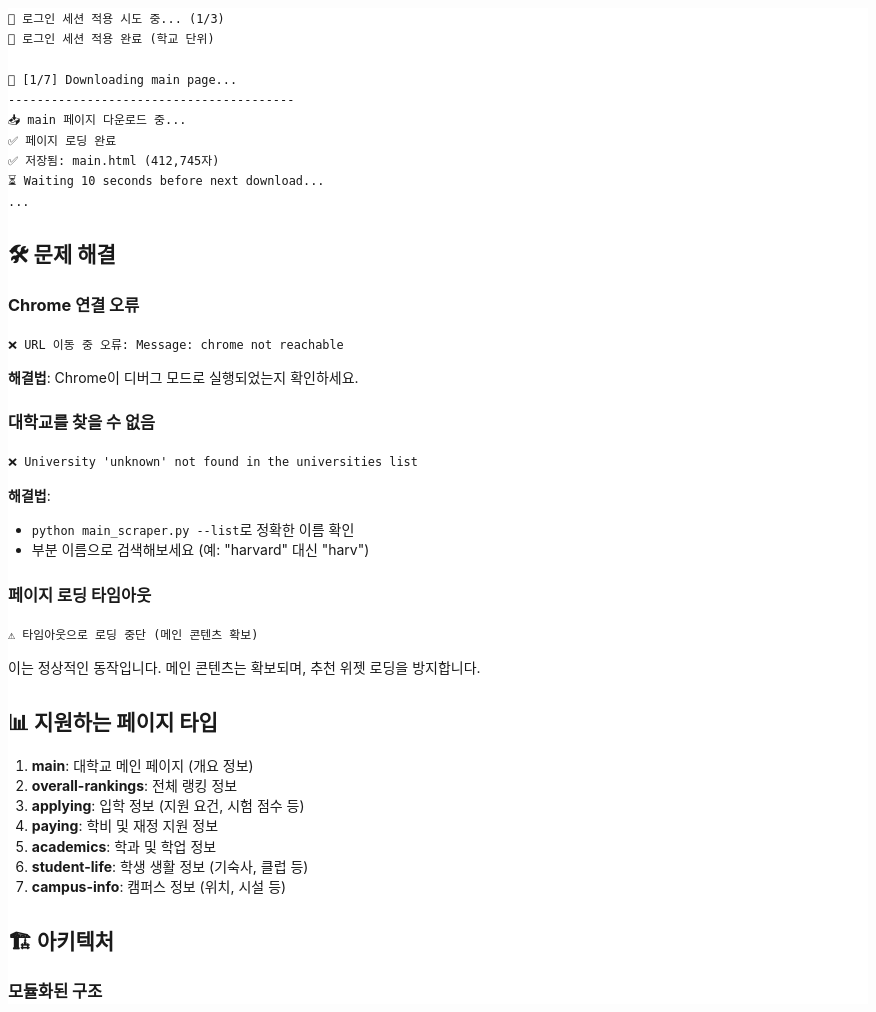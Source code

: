 ```
🔐 로그인 세션 적용 시도 중... (1/3)
🔐 로그인 세션 적용 완료 (학교 단위)

📖 [1/7] Downloading main page...
----------------------------------------
📥 main 페이지 다운로드 중...
✅ 페이지 로딩 완료
✅ 저장됨: main.html (412,745자)
⏳ Waiting 10 seconds before next download...
...
```

## 🛠️ 문제 해결

### Chrome 연결 오류

```
❌ URL 이동 중 오류: Message: chrome not reachable
```

**해결법**: Chrome이 디버그 모드로 실행되었는지 확인하세요.

### 대학교를 찾을 수 없음

```
❌ University 'unknown' not found in the universities list
```

**해결법**: 
- `python main_scraper.py --list`로 정확한 이름 확인
- 부분 이름으로 검색해보세요 (예: "harvard" 대신 "harv")

### 페이지 로딩 타임아웃

```
⚠️ 타임아웃으로 로딩 중단 (메인 콘텐츠 확보)
```

이는 정상적인 동작입니다. 메인 콘텐츠는 확보되며, 추천 위젯 로딩을 방지합니다.

## 📊 지원하는 페이지 타입

1. **main**: 대학교 메인 페이지 (개요 정보)
2. **overall-rankings**: 전체 랭킹 정보
3. **applying**: 입학 정보 (지원 요건, 시험 점수 등)
4. **paying**: 학비 및 재정 지원 정보
5. **academics**: 학과 및 학업 정보
6. **student-life**: 학생 생활 정보 (기숙사, 클럽 등)
7. **campus-info**: 캠퍼스 정보 (위치, 시설 등)

## 🏗️ 아키텍처

### 모듈화된 구조

